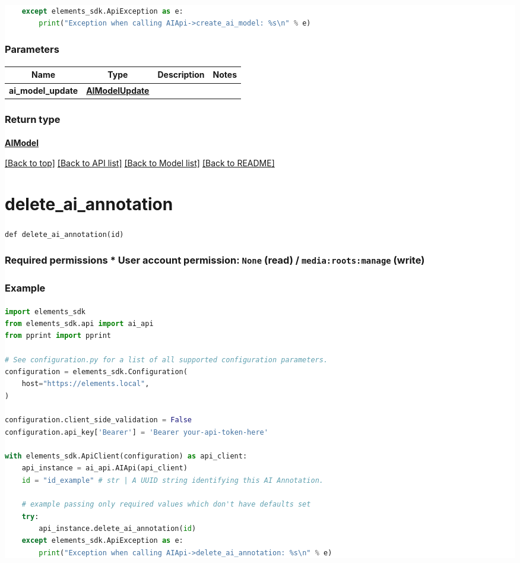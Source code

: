 ```python
    except elements_sdk.ApiException as e:
        print("Exception when calling AIApi->create_ai_model: %s\n" % e)
```


### Parameters

Name | Type | Description  | Notes
------------- | ------------- | ------------- | -------------
 **ai_model_update** | [**AIModelUpdate**](AIModelUpdate.md)|  |

### Return type

[**AIModel**](AIModel.md)

[[Back to top]](#) [[Back to API list]](../#documentation-for-api-endpoints) [[Back to Model list]](../#documentation-for-models) [[Back to README]](../)

# **delete_ai_annotation**
    def delete_ai_annotation(id)



### Required permissions    * User account permission: `None` (read) / `media:roots:manage` (write) 

### Example


```python
import elements_sdk
from elements_sdk.api import ai_api
from pprint import pprint

# See configuration.py for a list of all supported configuration parameters.
configuration = elements_sdk.Configuration(
    host="https://elements.local",
)

configuration.client_side_validation = False
configuration.api_key['Bearer'] = 'Bearer your-api-token-here'

with elements_sdk.ApiClient(configuration) as api_client:
    api_instance = ai_api.AIApi(api_client)
    id = "id_example" # str | A UUID string identifying this AI Annotation.

    # example passing only required values which don't have defaults set
    try:
        api_instance.delete_ai_annotation(id)
    except elements_sdk.ApiException as e:
        print("Exception when calling AIApi->delete_ai_annotation: %s\n" % e)
```
